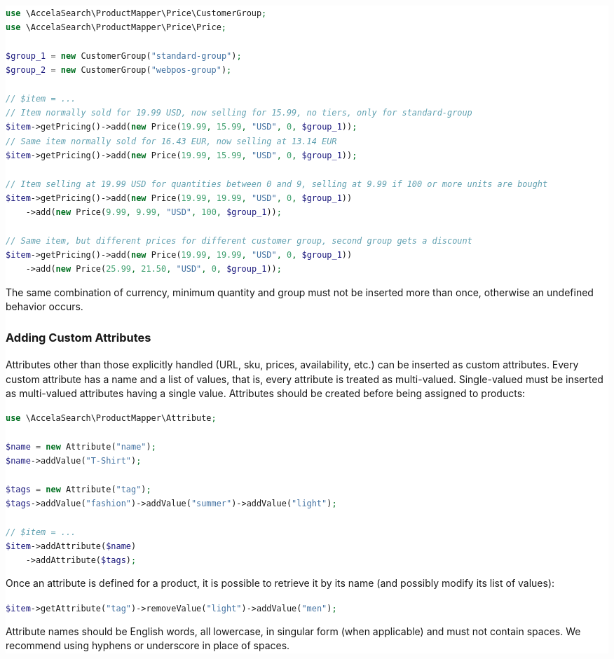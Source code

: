 ```php
use \AccelaSearch\ProductMapper\Price\CustomerGroup;
use \AccelaSearch\ProductMapper\Price\Price;

$group_1 = new CustomerGroup("standard-group");
$group_2 = new CustomerGroup("webpos-group");

// $item = ...
// Item normally sold for 19.99 USD, now selling for 15.99, no tiers, only for standard-group
$item->getPricing()->add(new Price(19.99, 15.99, "USD", 0, $group_1));
// Same item normally sold for 16.43 EUR, now selling at 13.14 EUR
$item->getPricing()->add(new Price(19.99, 15.99, "USD", 0, $group_1));

// Item selling at 19.99 USD for quantities between 0 and 9, selling at 9.99 if 100 or more units are bought
$item->getPricing()->add(new Price(19.99, 19.99, "USD", 0, $group_1))
    ->add(new Price(9.99, 9.99, "USD", 100, $group_1));

// Same item, but different prices for different customer group, second group gets a discount
$item->getPricing()->add(new Price(19.99, 19.99, "USD", 0, $group_1))
    ->add(new Price(25.99, 21.50, "USD", 0, $group_1));
```

The same combination of currency, minimum quantity and group must not be inserted more than once, otherwise an undefined behavior occurs.

### Adding Custom Attributes
Attributes other than those explicitly handled (URL, sku, prices, availability, etc.) can be inserted as custom attributes. Every custom attribute has a name and a list of values, that is, every attribute is treated as multi-valued. Single-valued must be inserted as multi-valued attributes having a single value. Attributes should be created before being assigned to products:

```php
use \AccelaSearch\ProductMapper\Attribute;

$name = new Attribute("name");
$name->addValue("T-Shirt");

$tags = new Attribute("tag");
$tags->addValue("fashion")->addValue("summer")->addValue("light");

// $item = ...
$item->addAttribute($name)
    ->addAttribute($tags);
```

Once an attribute is defined for a product, it is possible to retrieve it by its name (and possibly modify its list of values):

```php
$item->getAttribute("tag")->removeValue("light")->addValue("men");
```

Attribute names should be English words, all lowercase, in singular form (when applicable) and must not contain spaces. We recommend using hyphens or underscore in place of spaces.
